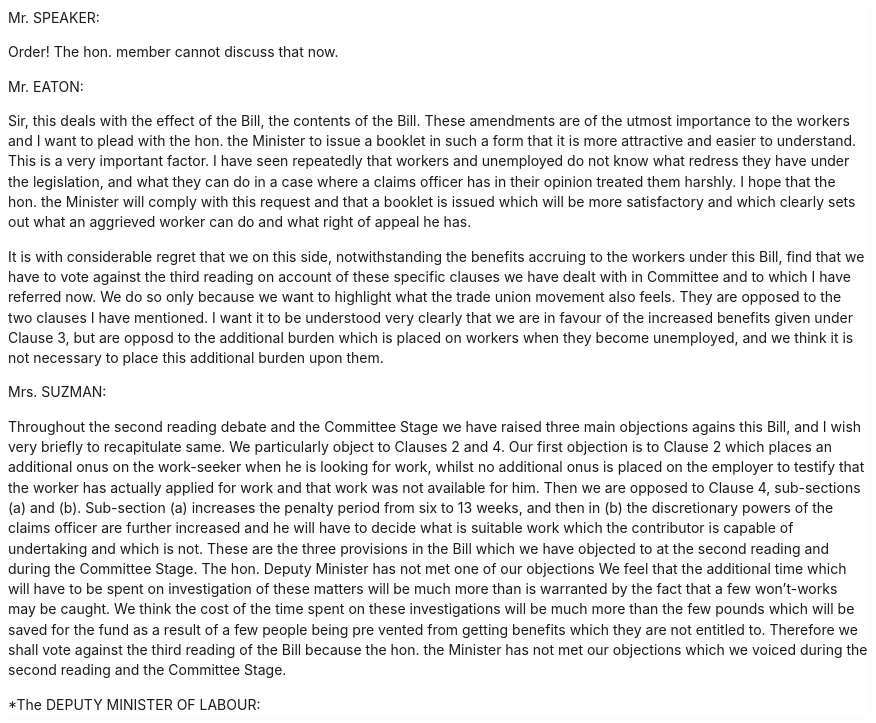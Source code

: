 <from>Mr. <person refersTo="hansard_za">SPEAKER</person>:</from>

<p>Order! The hon. member cannot discuss that now.</p>

</speech>

<speech by="#eaton">

<from>Mr. <person refersTo="hansard_za">EATON</person>:</from>

<p>Sir, this deals with the effect of the Bill, the contents of the Bill. These amendments are of the utmost importance to the workers and I want to plead with the hon. the Minister to issue a booklet in such a form that it is more attractive and easier to understand. This is a very important factor. I have seen repeatedly that workers and unemployed do not know what redress they have under the legislation, and what they can do in a case where a claims officer has in their opinion treated them harshly. I hope that the hon. the Minister will comply with this request and that a booklet is issued which will be more satisfactory and which clearly sets out what an aggrieved worker can do and what right of appeal he has.</p>

<p>It is with considerable regret that we on this side, notwithstanding the benefits accruing to the workers under this Bill, find that we have to vote against the third reading on account of these specific clauses we have dealt with in Committee and to which I have referred now. We do so only because we want to highlight what the trade union movement also feels. They are opposed to the two clauses I have mentioned. I want it to be understood very clearly that we are in favour of the increased benefits given under Clause 3, but are opposd to the additional burden which is placed on workers when they become unemployed, and we think it is not necessary to place this additional burden upon them.</p>

</speech>

<speech by="#suzman">

<from>Mrs. <person refersTo="hansard_za">SUZMAN</person>:</from>

<p>Throughout the second reading debate and the Committee Stage we have raised three main objections agains this Bill, and I wish very briefly to recapitulate same. We particularly object to Clauses 2 and 4. Our first objection is to Clause 2 which places an additional onus on the work-seeker when he is looking for work, whilst no additional onus is placed on the employer to testify that the worker has actually applied for work and that work was not available for him. Then we are opposed to Clause 4, sub-sections (a) and (b). Sub-section (a) increases the penalty period from six to 13 weeks, and then in (b) the discretionary powers of the claims officer are further increased and he will have to decide what is suitable work which the contributor is capable of undertaking and which is not. These are the three provisions in the Bill which we have objected to at the second reading and during the Committee Stage. The hon. Deputy Minister has not met one of our objections We feel that the additional time which will have to be spent on investigation of these matters will be much more than is warranted by the fact that a few won&#x2019;t-works may be caught. We think the cost of the time spent on these investigations will be much more than the few pounds which will be saved for the fund as a result of a few people being pre vented from getting benefits which they are not entitled to. Therefore we shall vote against the third reading of the Bill because the hon. the Minister has not met our objections which we voiced during the second reading and the Committee Stage.</p>

</speech>

<speech by="#deputy_minister_of_labour">

<from>*The <person refersTo="hansard_za">DEPUTY MINISTER OF LABOUR</person>:</from>
